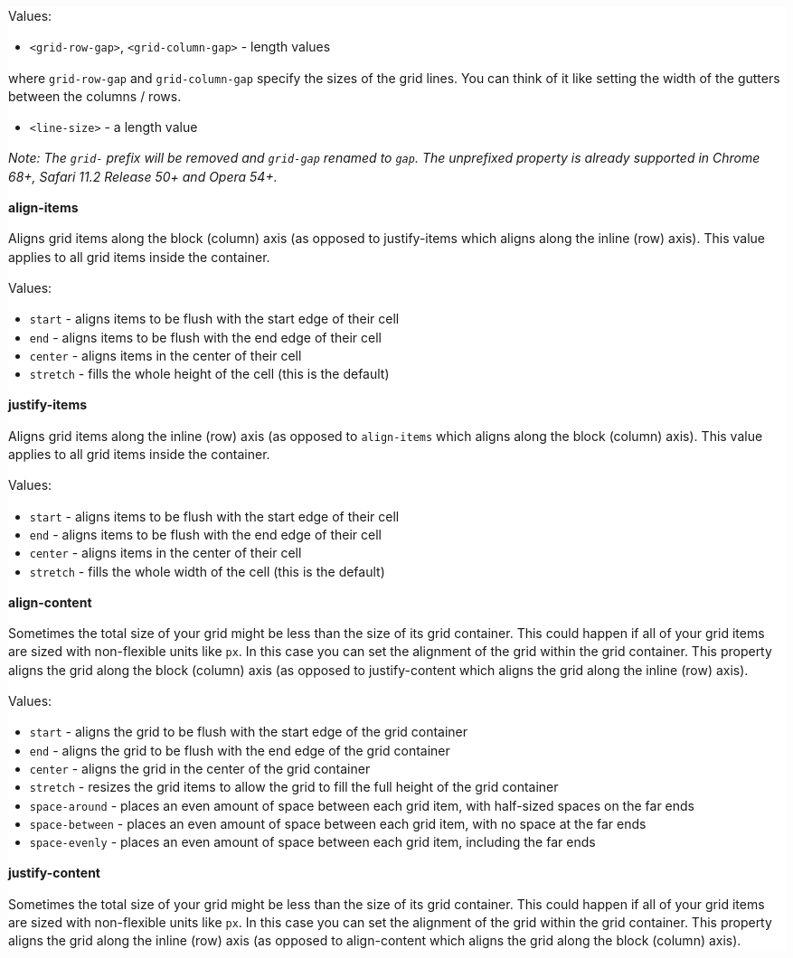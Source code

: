 Values:

- `<grid-row-gap>`, `<grid-column-gap>` - length values

where `grid-row-gap` and `grid-column-gap` specify the sizes of the grid lines. You can think of it like setting the width of the gutters between the columns / rows.

- `<line-size>` - a length value

*Note: The `grid-` prefix will be removed and `grid-gap` renamed to `gap`. The unprefixed property is already supported in Chrome 68+, Safari 11.2 Release 50+ and Opera 54+.*

**align-items**

Aligns grid items along the block (column) axis (as opposed to justify-items which aligns along the inline (row) axis). This value applies to all grid items inside the container.

Values:

- `start` - aligns items to be flush with the start edge of their cell
- `end` - aligns items to be flush with the end edge of their cell
- `center` - aligns items in the center of their cell
- `stretch` - fills the whole height of the cell (this is the default)

**justify-items**

Aligns grid items along the inline (row) axis (as opposed to `align-items` which aligns along the block (column) axis). This value applies to all grid items inside the container.

Values:

- `start` - aligns items to be flush with the start edge of their cell
- `end` - aligns items to be flush with the end edge of their cell
- `center` - aligns items in the center of their cell
- `stretch` - fills the whole width of the cell (this is the default)

**align-content**

Sometimes the total size of your grid might be less than the size of its grid container. This could happen if all of your grid items are sized with non-flexible units like `px`. In this case you can set the alignment of the grid within the grid container. This property aligns the grid along the block (column) axis (as opposed to justify-content which aligns the grid along the inline (row) axis).

Values:

- `start` - aligns the grid to be flush with the start edge of the grid container
- `end` - aligns the grid to be flush with the end edge of the grid container
- `center` - aligns the grid in the center of the grid container
- `stretch` - resizes the grid items to allow the grid to fill the full height of the grid container
- `space-around` - places an even amount of space between each grid item, with half-sized spaces on the far ends
- `space-between` - places an even amount of space between each grid item, with no space at the far ends
- `space-evenly` - places an even amount of space between each grid item, including the far ends

**justify-content**

Sometimes the total size of your grid might be less than the size of its grid container. This could happen if all of your grid items are sized with non-flexible units like `px`. In this case you can set the alignment of the grid within the grid container. This property aligns the grid along the inline (row) axis (as opposed to align-content which aligns the grid along the block (column) axis).
